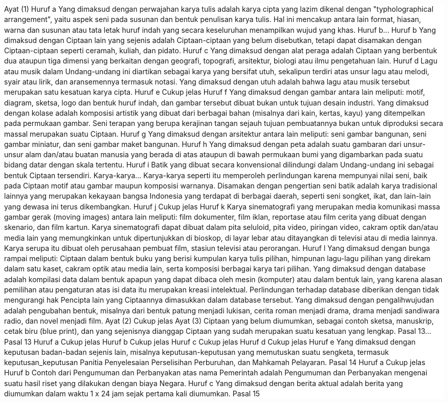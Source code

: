 Ayat (1) Huruf a Yang dimaksud dengan perwajahan karya tulis adalah karya cipta yang lazim dikenal dengan "typholographical arrangement", yaitu aspek seni pada susunan dan bentuk penulisan karya tulis. Hal ini mencakup antara lain format, hiasan, warna dan susunan atau tata letak huruf indah yang secara keseluruhan menampilkan wujud yang khas. Huruf b... Huruf b Yang dimaksud dengan Ciptaan lain yang sejenis adalah Ciptaan-ciptaan yang belum disebutkan, tetapi dapat disamakan dengan Ciptaan-ciptaan seperti ceramah, kuliah, dan pidato. Huruf c Yang dimaksud dengan alat peraga adalah Ciptaan yang berbentuk dua ataupun tiga dimensi yang berkaitan dengan geografi, topografi, arsitektur, biologi atau ilmu pengetahuan lain. Huruf d Lagu atau musik dalam Undang-undang ini diartikan sebagai karya yang bersifat utuh, sekalipun terdiri atas unsur lagu atau melodi, syair atau lirik, dan aransemennya termasuk notasi. Yang dimaksud dengan utuh adalah bahwa lagu atau musik tersebut merupakan satu kesatuan karya cipta. Huruf e Cukup jelas Huruf f Yang dimaksud dengan gambar antara lain meliputi: motif, diagram, sketsa, logo dan bentuk huruf indah, dan gambar tersebut dibuat bukan untuk tujuan desain industri. Yang dimaksud dengan kolase adalah komposisi artistik yang dibuat dari berbagai bahan (misalnya dari kain, kertas, kayu) yang ditempelkan pada permukaan gambar. Seni terapan yang berupa kerajinan tangan sejauh tujuan pembuatannya bukan untuk diproduksi secara massal merupakan suatu Ciptaan. Huruf g Yang dimaksud dengan arsitektur antara lain meliputi: seni gambar bangunan, seni gambar miniatur, dan seni gambar maket bangunan. Huruf h Yang dimaksud dengan peta adalah suatu gambaran dari unsur-unsur alam dan/atau buatan manusia yang berada di atas ataupun di bawah permukaan bumi yang digambarkan pada suatu bidang datar dengan skala tertentu. Huruf i Batik yang dibuat secara konvensional dilindungi dalam Undang-undang ini sebagai bentuk Ciptaan tersendiri. Karya-karya... Karya-karya seperti itu memperoleh perlindungan karena mempunyai nilai seni, baik pada Ciptaan motif atau gambar maupun komposisi warnanya. Disamakan dengan pengertian seni batik adalah karya tradisional lainnya yang merupakan kekayaan bangsa Indonesia yang terdapat di berbagai daerah, seperti seni songket, ikat, dan lain-lain yang dewasa ini terus dikembangkan. Huruf j Cukup jelas Huruf k Karya sinematografi yang merupakan media komunikasi massa gambar gerak (moving images) antara lain meliputi: film dokumenter, film iklan, reportase atau film cerita yang dibuat dengan skenario, dan film kartun. Karya sinematografi dapat dibuat dalam pita seluloid, pita video, piringan video, cakram optik dan/atau media lain yang memungkinkan untuk dipertunjukkan di bioskop, di layar lebar atau ditayangkan di televisi atau di media lainnya. Karya serupa itu dibuat oleh perusahaan pembuat film, stasiun televisi atau perorangan. Huruf l Yang dimaksud dengan bunga rampai meliputi: Ciptaan dalam bentuk buku yang berisi kumpulan karya tulis pilihan, himpunan lagu-lagu pilihan yang direkam dalam satu kaset, cakram optik atau media lain, serta komposisi berbagai karya tari pilihan. Yang dimaksud dengan database adalah kompilasi data dalam bentuk apapun yang dapat dibaca oleh mesin (komputer) atau dalam bentuk lain, yang karena alasan pemilihan atau pengaturan atas isi data itu merupakan kreasi intelektual. Perlindungan terhadap database diberikan dengan tidak mengurangi hak Pencipta lain yang Ciptaannya dimasukkan dalam database tersebut. Yang dimaksud dengan pengalihwujudan adalah pengubahan bentuk, misalnya dari bentuk patung menjadi lukisan, cerita roman menjadi drama, drama menjadi sandiwara radio, dan novel menjadi film. Ayat (2) Cukup jelas Ayat (3) Ciptaan yang belum diumumkan, sebagai contoh sketsa, manuskrip, cetak biru (blue print), dan yang sejenisnya dianggap Ciptaan yang sudah merupakan suatu kesatuan yang lengkap. Pasal 13...
Pasal 13
Huruf a Cukup jelas Huruf b Cukup jelas Huruf c Cukup jelas Huruf d Cukup jelas Huruf e Yang dimaksud dengan keputusan badan-badan sejenis lain, misalnya keputusan-keputusan yang memutuskan suatu sengketa, termasuk keputusan_keputusan Panitia Penyelesaian Perselisihan Perburuhan, dan Mahkamah Pelayaran.
Pasal 14
Huruf a Cukup jelas Huruf b Contoh dari Pengumuman dan Perbanyakan atas nama Pemerintah adalah Pengumuman dan Perbanyakan mengenai suatu hasil riset yang dilakukan dengan biaya Negara. Huruf c Yang dimaksud dengan berita aktual adalah berita yang diumumkan dalam waktu 1 x 24 jam sejak pertama kali diumumkan.
Pasal 15